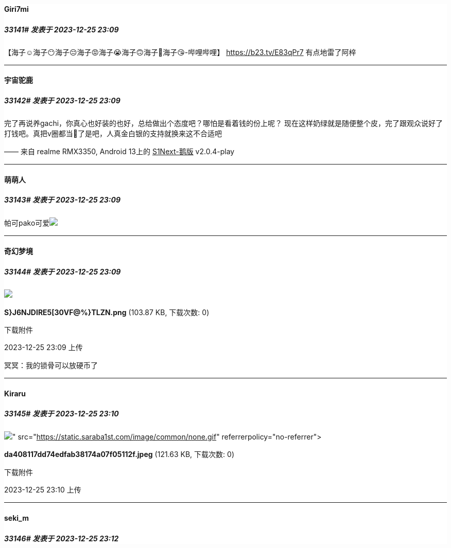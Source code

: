 ####  Giri7mi  
##### 33141#       发表于 2023-12-25 23:09

【海子☺️海子😶海子😔海子😡海子😭海子🙃海子🙂海子😘-哔哩哔哩】 https://b23.tv/E83qPr7
有点地雷了阿梓

*****

####  宇宙驼鹿  
##### 33142#       发表于 2023-12-25 23:09

完了再说养gachi，你真心也好装的也好，总给做出个态度吧？哪怕是看着钱的份上呢？
现在这样奶绿就是随便整个皮，完了跟观众说好了打钱吧。真把v圈都当🐢了是吧，人真金白银的支持就换来这不合适吧

—— 来自 realme RMX3350, Android 13上的 [S1Next-鹅版](https://github.com/ykrank/S1-Next/releases) v2.0.4-play

*****

####  萌⁡萌⁡人  
##### 33143#       发表于 2023-12-25 23:09

帕可pako可爱<img src="https://static.saraba1st.com/image/smiley/face2017/072.png" referrerpolicy="no-referrer">

*****

####  奇幻梦境  
##### 33144#       发表于 2023-12-25 23:09

<img src="https://img.saraba1st.com/forum/202312/25/230953uozdjh0yjoolc5ss.png" referrerpolicy="no-referrer">

<strong>S}J6NJDIRE5[30VF@%}TLZN.png</strong> (103.87 KB, 下载次数: 0)

下载附件

2023-12-25 23:09 上传

冥冥：我的锁骨可以放硬币了

*****

####  Kiraru  
##### 33145#       发表于 2023-12-25 23:10

<img src="https://img.saraba1st.com/forum/202312/25/231042wllxdlr7o168rr1y.jpeg" referrerpolicy="no-referrer">" src="https://static.saraba1st.com/image/common/none.gif" referrerpolicy="no-referrer">

<strong>da408117dd74edfab38174a07f05112f.jpeg</strong> (121.63 KB, 下载次数: 0)

下载附件

2023-12-25 23:10 上传

*****

####  seki_m  
##### 33146#       发表于 2023-12-25 23:12

